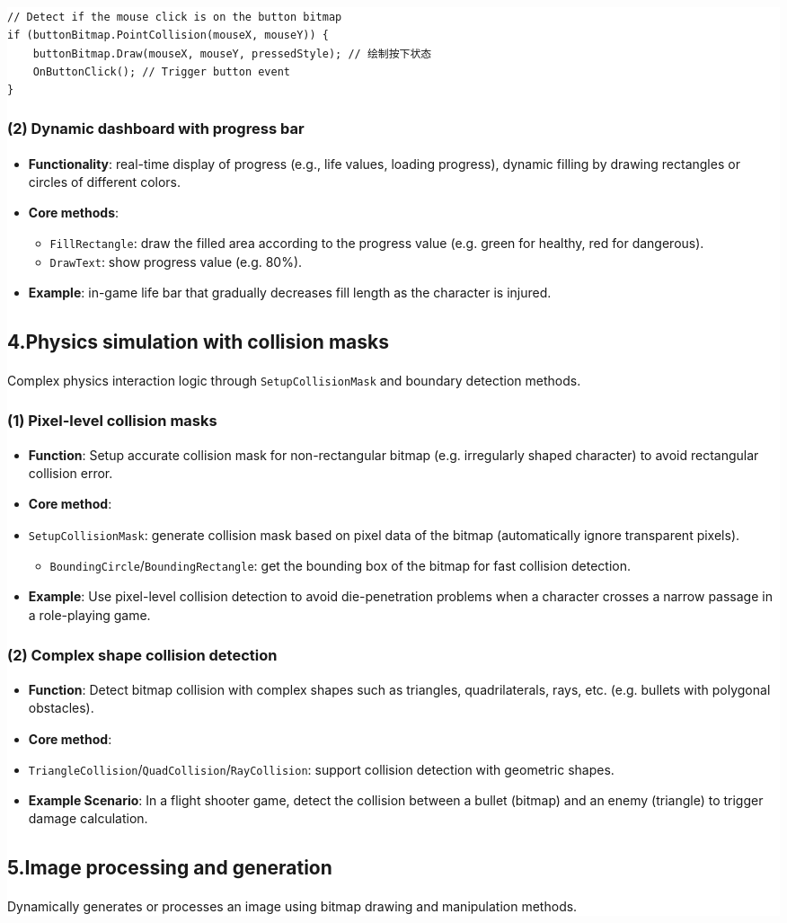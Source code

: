 ```
// Detect if the mouse click is on the button bitmap
if (buttonBitmap.PointCollision(mouseX, mouseY)) { 
    buttonBitmap.Draw(mouseX, mouseY, pressedStyle); // 绘制按下状态
    OnButtonClick(); // Trigger button event 
}
```

### (2) **Dynamic dashboard with progress bar**

- **Functionality**: real-time display of progress (e.g., life values, loading progress), dynamic filling by drawing rectangles or circles of different colors.
- **Core methods**:
  - `FillRectangle`: draw the filled area according to the progress value (e.g. green for healthy, red for dangerous).
  - `DrawText`: show progress value (e.g. 80%).

- **Example**: in-game life bar that gradually decreases fill length as the character is injured.

## 4.**Physics simulation with collision masks**

Complex physics interaction logic through `SetupCollisionMask` and boundary detection methods.

### (1) **Pixel-level collision masks**

- **Function**: Setup accurate collision mask for non-rectangular bitmap (e.g. irregularly shaped character) to avoid rectangular collision error.

- **Core method**:
- `SetupCollisionMask`: generate collision mask based on pixel data of the bitmap (automatically ignore transparent pixels).
  - `BoundingCircle`/`BoundingRectangle`: get the bounding box of the bitmap for fast collision detection.

- **Example**: Use pixel-level collision detection to avoid die-penetration problems when a character crosses a narrow passage in a role-playing game.

### (2) **Complex shape collision detection**

- **Function**: Detect bitmap collision with complex shapes such as triangles, quadrilaterals, rays, etc. (e.g. bullets with polygonal obstacles).

- **Core method**:
- `TriangleCollision`/`QuadCollision`/`RayCollision`: support collision detection with geometric shapes.
  
- **Example Scenario**: In a flight shooter game, detect the collision between a bullet (bitmap) and an enemy (triangle) to trigger damage calculation.



## 5.**Image processing and generation**

Dynamically generates or processes an image using bitmap drawing and manipulation methods.
